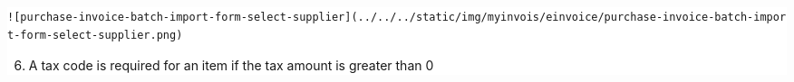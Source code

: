     ![purchase-invoice-batch-import-form-select-supplier](../../../static/img/myinvois/einvoice/purchase-invoice-batch-import-form-select-supplier.png)

6. A tax code is required for an item if the tax amount is greater than 0

